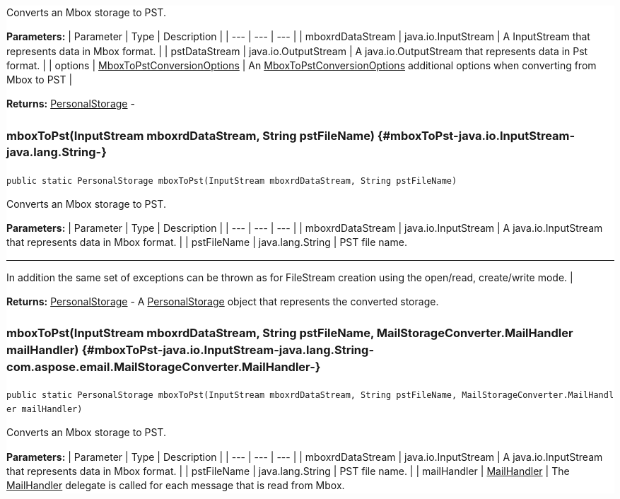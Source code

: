 
Converts an Mbox storage to PST.

**Parameters:**
| Parameter | Type | Description |
| --- | --- | --- |
| mboxrdDataStream | java.io.InputStream | A InputStream that represents data in Mbox format. |
| pstDataStream | java.io.OutputStream | A java.io.OutputStream that represents data in Pst format. |
| options | [MboxToPstConversionOptions](../../com.aspose.email/mboxtopstconversionoptions) | An [MboxToPstConversionOptions](../../com.aspose.email/mboxtopstconversionoptions) additional options when converting from Mbox to PST |

**Returns:**
[PersonalStorage](../../com.aspose.email/personalstorage) - 
### mboxToPst(InputStream mboxrdDataStream, String pstFileName) {#mboxToPst-java.io.InputStream-java.lang.String-}
```
public static PersonalStorage mboxToPst(InputStream mboxrdDataStream, String pstFileName)
```


Converts an Mbox storage to PST.

**Parameters:**
| Parameter | Type | Description |
| --- | --- | --- |
| mboxrdDataStream | java.io.InputStream | A java.io.InputStream that represents data in Mbox format. |
| pstFileName | java.lang.String | PST file name.

--------------------

In addition the same set of exceptions can be thrown as for FileStream creation using the open/read, create/write mode. |

**Returns:**
[PersonalStorage](../../com.aspose.email/personalstorage) - A [PersonalStorage](../../com.aspose.email/personalstorage) object that represents the converted storage.
### mboxToPst(InputStream mboxrdDataStream, String pstFileName, MailStorageConverter.MailHandler mailHandler) {#mboxToPst-java.io.InputStream-java.lang.String-com.aspose.email.MailStorageConverter.MailHandler-}
```
public static PersonalStorage mboxToPst(InputStream mboxrdDataStream, String pstFileName, MailStorageConverter.MailHandler mailHandler)
```


Converts an Mbox storage to PST.

**Parameters:**
| Parameter | Type | Description |
| --- | --- | --- |
| mboxrdDataStream | java.io.InputStream | A java.io.InputStream that represents data in Mbox format. |
| pstFileName | java.lang.String | PST file name. |
| mailHandler | [MailHandler](../../com.aspose.email/mailhandler) | The [MailHandler](../../com.aspose.email/mailhandler) delegate is called for each message that is read from Mbox.
